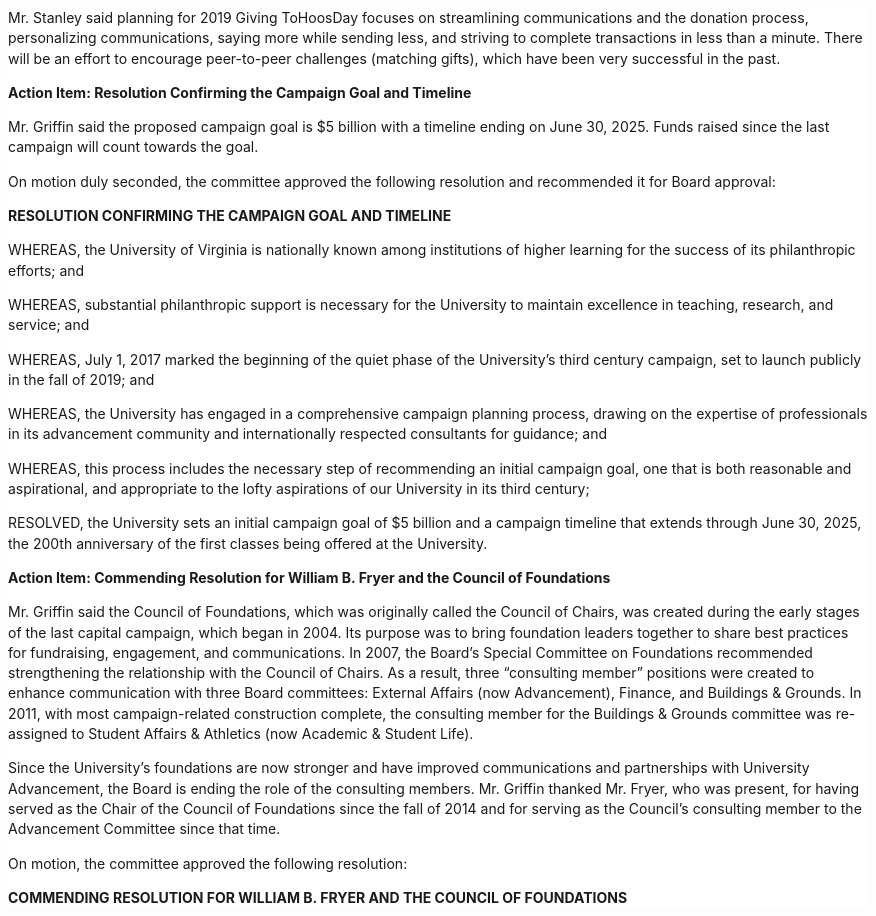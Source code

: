 Mr. Stanley said planning for 2019 Giving ToHoosDay focuses on streamlining communications and the donation process, personalizing communications, saying more while sending less, and striving to complete transactions in less than a minute. There will be an effort to encourage peer-to-peer challenges (matching gifts), which have been very successful in the past.

**Action Item: Resolution Confirming the Campaign Goal and Timeline**

Mr. Griffin said the proposed campaign goal is $5 billion with a timeline ending on June 30, 2025. Funds raised since the last campaign will count towards the goal.

On motion duly seconded, the committee approved the following resolution and recommended it for Board approval:

**RESOLUTION CONFIRMING THE CAMPAIGN GOAL AND TIMELINE**

WHEREAS, the University of Virginia is nationally known among institutions of higher learning for the success of its philanthropic efforts; and

WHEREAS, substantial philanthropic support is necessary for the University to maintain excellence in teaching, research, and service; and

WHEREAS, July 1, 2017 marked the beginning of the quiet phase of the University’s third century campaign, set to launch publicly in the fall of 2019; and

WHEREAS, the University has engaged in a comprehensive campaign planning process, drawing on the expertise of professionals in its advancement community and internationally respected consultants for guidance; and

WHEREAS, this process includes the necessary step of recommending an initial campaign goal, one that is both reasonable and aspirational, and appropriate to the lofty aspirations of our University in its third century;

RESOLVED, the University sets an initial campaign goal of $5 billion and a campaign timeline that extends through June 30, 2025, the 200th anniversary of the first classes being offered at the University.

**Action Item: Commending Resolution for William B. Fryer and the Council of Foundations**

Mr. Griffin said the Council of Foundations, which was originally called the Council of Chairs, was created during the early stages of the last capital campaign, which began in 2004. Its purpose was to bring foundation leaders together to share best practices for fundraising, engagement, and communications. In 2007, the Board’s Special Committee on Foundations recommended strengthening the relationship with the Council of Chairs. As a result, three “consulting member” positions were created to enhance communication with three Board committees: External Affairs (now Advancement), Finance, and Buildings & Grounds. In 2011, with most campaign-related construction complete, the consulting member for the Buildings & Grounds committee was re-assigned to Student Affairs & Athletics (now Academic & Student Life).

Since the University’s foundations are now stronger and have improved communications and partnerships with University Advancement, the Board is ending the role of the consulting members. Mr. Griffin thanked Mr. Fryer, who was present, for having served as the Chair of the Council of Foundations since the fall of 2014 and for serving as the Council’s consulting member to the Advancement Committee since that time.

On motion, the committee approved the following resolution:

**COMMENDING RESOLUTION FOR WILLIAM B. FRYER AND THE COUNCIL OF FOUNDATIONS**
